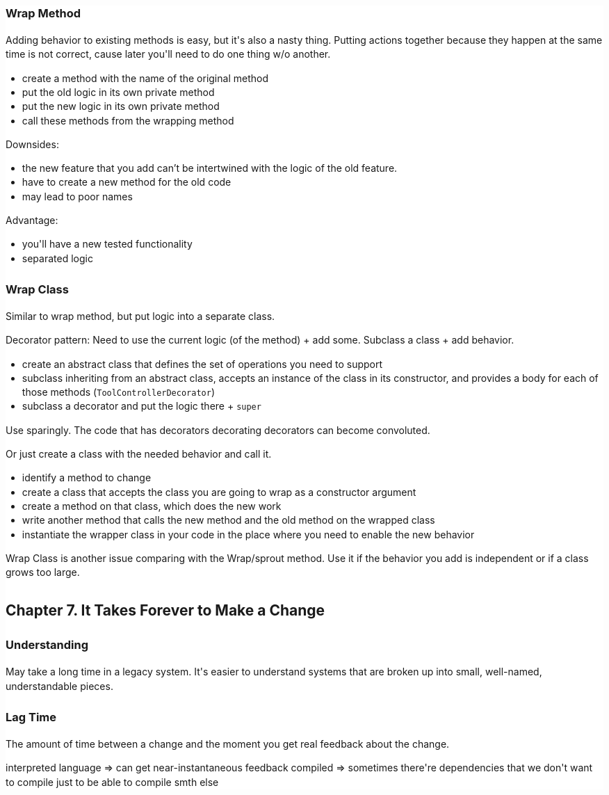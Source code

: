 ### Wrap Method
Adding behavior to existing methods is easy, but it's also a nasty thing.
Putting actions together because they happen at the same time is not correct, cause later you'll need to do one thing w/o another.

- create a method with the name of the original method
- put the old logic in its own private method
- put the new logic in its own private method
- call these methods from the wrapping method

Downsides:
- the new feature that you add can’t be intertwined with the logic of the old feature.
- have to create a new method for the old code
- may lead to poor names

Advantage:
- you'll have a new tested functionality
- separated logic

### Wrap Class
Similar to wrap method, but put logic into a separate class.

Decorator pattern:
Need to use the current logic (of the method) + add some.
Subclass a class + add behavior.

- create an abstract class that defines the set of operations you need to support
- subclass inheriting from an abstract class, accepts an instance of the class in its constructor, and provides a body for each of those methods (`ToolControllerDecorator`)
- subclass a decorator and put the logic there + `super`

Use sparingly. The code that has decorators decorating decorators can become convoluted.

Or just create a class with the needed behavior and call it.

- identify a method to change
- create a class that accepts the class you are going to wrap as a constructor argument
- create a method on that class, which does the new work
- write another method that calls the new method and the old method on the wrapped class
- instantiate the wrapper class in your code in the place where you need to enable the new behavior

Wrap Class is another issue comparing with the Wrap/sprout method. Use it if the behavior you add is independent or if a class grows too large.

## Chapter 7. It Takes Forever to Make a Change
### Understanding
May take a long time in a legacy system.
It's easier to understand systems that are broken up into small, well-named, understandable pieces.

### Lag Time
The amount of time between a change and the moment you get real feedback about the change.

interpreted language => can get near-instantaneous feedback
compiled => sometimes there're dependencies that we don't want to compile just to be able to compile smth else
